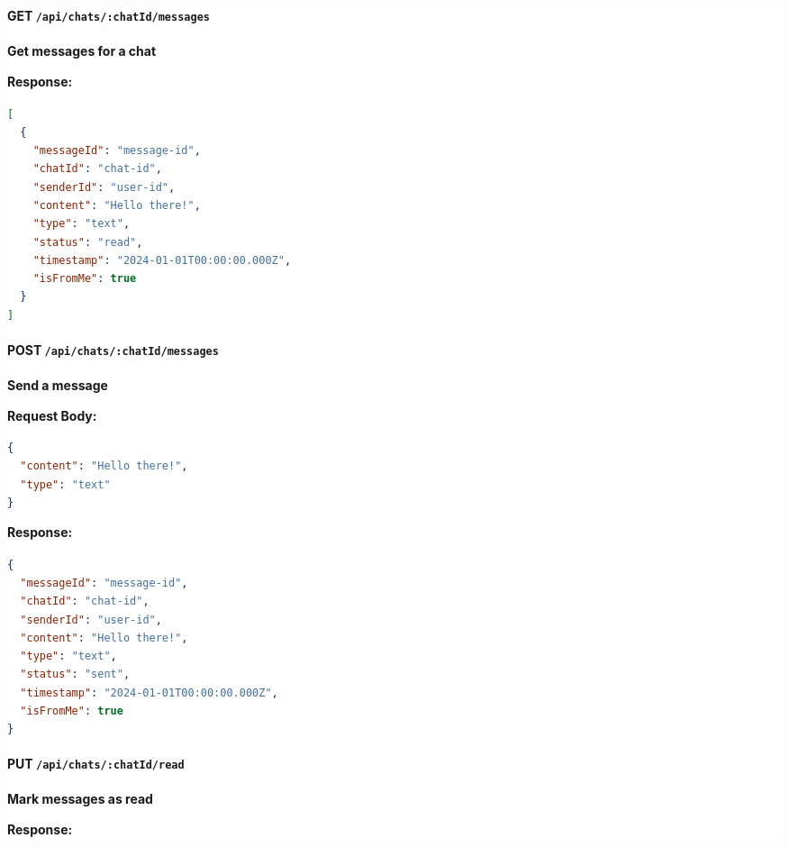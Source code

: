 ```json
```

#### **GET** `/api/chats/:chatId/messages`

**Get messages for a chat**

**Response:**

```json
[
  {
    "messageId": "message-id",
    "chatId": "chat-id",
    "senderId": "user-id",
    "content": "Hello there!",
    "type": "text",
    "status": "read",
    "timestamp": "2024-01-01T00:00:00.000Z",
    "isFromMe": true
  }
]
```

#### **POST** `/api/chats/:chatId/messages`

**Send a message**

**Request Body:**

```json
{
  "content": "Hello there!",
  "type": "text"
}
```

**Response:**

```json
{
  "messageId": "message-id",
  "chatId": "chat-id",
  "senderId": "user-id",
  "content": "Hello there!",
  "type": "text",
  "status": "sent",
  "timestamp": "2024-01-01T00:00:00.000Z",
  "isFromMe": true
}
```

#### **PUT** `/api/chats/:chatId/read`

**Mark messages as read**

**Response:**
